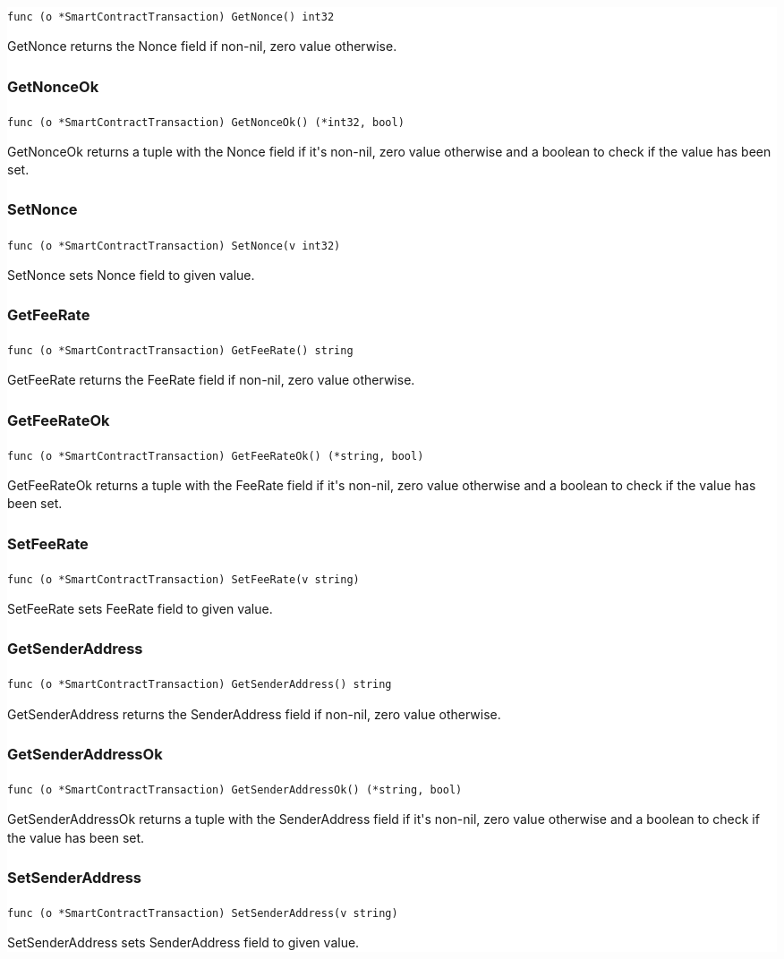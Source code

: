 `func (o *SmartContractTransaction) GetNonce() int32`

GetNonce returns the Nonce field if non-nil, zero value otherwise.

### GetNonceOk

`func (o *SmartContractTransaction) GetNonceOk() (*int32, bool)`

GetNonceOk returns a tuple with the Nonce field if it's non-nil, zero value otherwise
and a boolean to check if the value has been set.

### SetNonce

`func (o *SmartContractTransaction) SetNonce(v int32)`

SetNonce sets Nonce field to given value.


### GetFeeRate

`func (o *SmartContractTransaction) GetFeeRate() string`

GetFeeRate returns the FeeRate field if non-nil, zero value otherwise.

### GetFeeRateOk

`func (o *SmartContractTransaction) GetFeeRateOk() (*string, bool)`

GetFeeRateOk returns a tuple with the FeeRate field if it's non-nil, zero value otherwise
and a boolean to check if the value has been set.

### SetFeeRate

`func (o *SmartContractTransaction) SetFeeRate(v string)`

SetFeeRate sets FeeRate field to given value.


### GetSenderAddress

`func (o *SmartContractTransaction) GetSenderAddress() string`

GetSenderAddress returns the SenderAddress field if non-nil, zero value otherwise.

### GetSenderAddressOk

`func (o *SmartContractTransaction) GetSenderAddressOk() (*string, bool)`

GetSenderAddressOk returns a tuple with the SenderAddress field if it's non-nil, zero value otherwise
and a boolean to check if the value has been set.

### SetSenderAddress

`func (o *SmartContractTransaction) SetSenderAddress(v string)`

SetSenderAddress sets SenderAddress field to given value.
